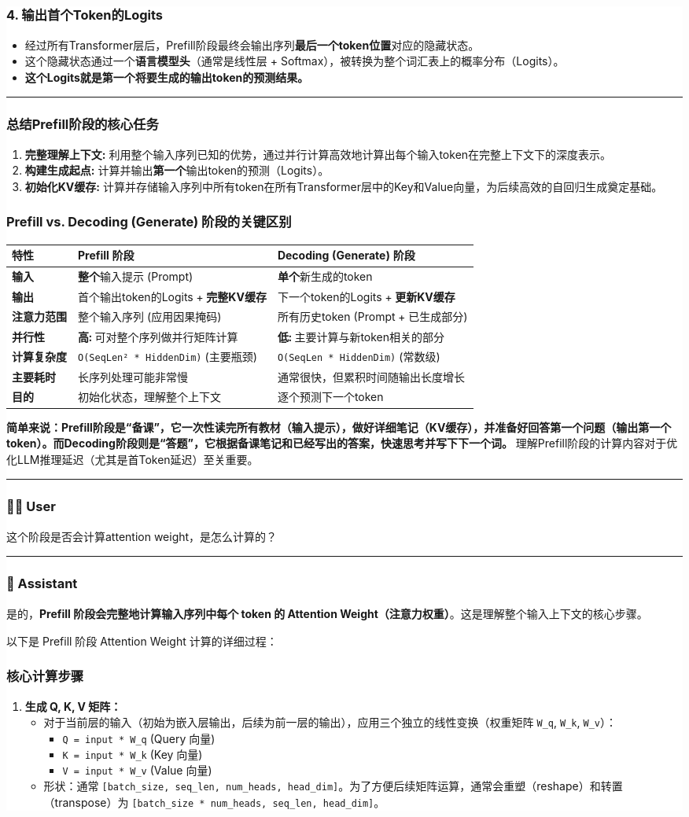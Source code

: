 
### 4. **输出首个Token的Logits**
   * 经过所有Transformer层后，Prefill阶段最终会输出序列**最后一个token位置**对应的隐藏状态。
   * 这个隐藏状态通过一个**语言模型头**（通常是线性层 + Softmax），被转换为整个词汇表上的概率分布（Logits）。
   * **这个Logits就是第一个将要生成的输出token的预测结果。**

---

### 总结Prefill阶段的核心任务

1. **完整理解上下文:** 利用整个输入序列已知的优势，通过并行计算高效地计算出每个输入token在完整上下文下的深度表示。
2. **构建生成起点:** 计算并输出**第一个**输出token的预测（Logits）。
3. **初始化KV缓存:** 计算并存储输入序列中所有token在所有Transformer层中的Key和Value向量，为后续高效的自回归生成奠定基础。

### Prefill vs. Decoding (Generate) 阶段的关键区别

| 特性         | Prefill 阶段                        | Decoding (Generate) 阶段            |
| :----------- | :---------------------------------- | :---------------------------------- |
| **输入**     | **整个**输入提示 (Prompt)           | **单个**新生成的token               |
| **输出**     | 首个输出token的Logits + **完整KV缓存** | 下一个token的Logits + **更新KV缓存** |
| **注意力范围** | 整个输入序列 (应用因果掩码)         | 所有历史token (Prompt + 已生成部分) |
| **并行性**   | **高:** 可对整个序列做并行矩阵计算  | **低:** 主要计算与新token相关的部分 |
| **计算复杂度** | `O(SeqLen² * HiddenDim)` (主要瓶颈) | `O(SeqLen * HiddenDim)` (常数级)    |
| **主要耗时** | 长序列处理可能非常慢                | 通常很快，但累积时间随输出长度增长  |
| **目的**     | 初始化状态，理解整个上下文          | 逐个预测下一个token                 |

**简单来说：Prefill阶段是“备课”，它一次性读完所有教材（输入提示），做好详细笔记（KV缓存），并准备好回答第一个问题（输出第一个token）。而Decoding阶段则是“答题”，它根据备课笔记和已经写出的答案，快速思考并写下下一个词。** 理解Prefill阶段的计算内容对于优化LLM推理延迟（尤其是首Token延迟）至关重要。

---

### 🧑‍💻 User

这个阶段是否会计算attention weight，是怎么计算的？

---

### 🤖 Assistant

是的，**Prefill 阶段会完整地计算输入序列中每个 token 的 Attention Weight（注意力权重）**。这是理解整个输入上下文的核心步骤。

以下是 Prefill 阶段 Attention Weight 计算的详细过程：

### 核心计算步骤

1.  **生成 Q, K, V 矩阵：**
    *   对于当前层的输入（初始为嵌入层输出，后续为前一层的输出），应用三个独立的线性变换（权重矩阵 `W_q`, `W_k`, `W_v`）：
        *   `Q = input * W_q` (Query 向量)
        *   `K = input * W_k` (Key 向量)
        *   `V = input * W_v` (Value 向量)
    *   形状：通常 `[batch_size, seq_len, num_heads, head_dim]`。为了方便后续矩阵运算，通常会重塑（reshape）和转置（transpose）为 `[batch_size * num_heads, seq_len, head_dim]`。
